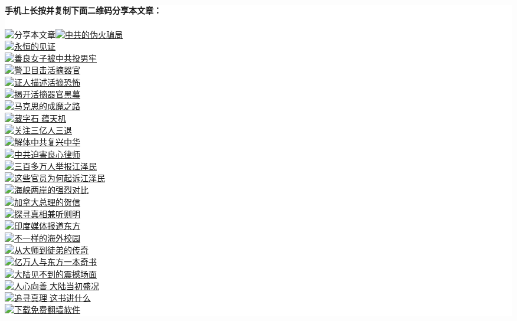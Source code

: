 <strong>手机上长按并复制下面二维码分享本文章：</strong><br><br><img src="https://chart.apis.google.com/chart?cht=qr&chs=240x240&choe=UTF-8&chld=M|2&chl=https://github.com/19920513/djy/blob/master/gb/7/4/24/n1688559.md%231" title="分享本文章"></td><td VALIGN=TOP><a href="https://github.com/19920513/djy/blob/master/gb/16/1/21/n4622075.md?dfh#1" target="_blank"><img src="https://raw.githubusercontent.com/19920513/djy/master/gb/300/wei-f1.jpg" title="中共的伪火骗局"  alt="中共的伪火骗局"></a><br><a href="https://github.com/19920513/www/blob/master/README.md?dfh#9" target="_blank"><img src="https://raw.githubusercontent.com/19920513/djy/master/gb/300/yong-h.jpg" title="永恒的见证"  alt="永恒的见证"></a><br><a href="https://github.com/19920513/djy/blob/master/gb/13/9/29/n3974789.md?dfh#1" target="_blank"><img src="https://raw.githubusercontent.com/19920513/djy/master/gb/300/shang-lnz.jpg" title="善良女子被中共投男牢"  alt="善良女子被中共投男牢"></a><br><a href="https://github.com/19920513/djy/blob/master/gb/16/3/16/n4663449.md?dfh#1" target="_blank"><img src="https://raw.githubusercontent.com/19920513/djy/master/gb/300/huo-z3.jpg" title="警卫目击活摘器官"  alt="警卫目击活摘器官"></a><br><a href="https://github.com/19920513/djy/blob/master/gb/16/8/7/n8177641.md?dfh#1" target="_blank"><img src="https://raw.githubusercontent.com/19920513/djy/master/gb/300/huo-z4.jpg" title="证人描述活摘恐怖"  alt="证人描述活摘恐怖"></a><br><a href="https://github.com/19920513/djy/blob/master/gb/10/4/19/n2881569.md?dfh#1" target="_blank"><img src="https://raw.githubusercontent.com/19920513/djy/master/gb/300/huo-z1.jpg" title="揭开活摘器官黑幕"  alt="揭开活摘器官黑幕"></a><br><a href="https://github.com/19920513/djy/blob/master/gb/10/11/7/n3077476.md?dfh#1" target="_blank"><img src="https://raw.githubusercontent.com/19920513/djy/master/gb/300/ma-ks.jpg" title="马克思的成魔之路"  alt="马克思的成魔之路"></a><br><a href="https://github.com/19920513/djy/blob/master/gb/14/6/9/n4173977.md?dfh#1" target="_blank"><img src="https://raw.githubusercontent.com/19920513/djy/master/gb/300/chang-zs.jpg" title="藏字石 蕴天机"  alt="藏字石 蕴天机"></a><br><a href="https://github.com/19920513/djy/blob/master/gb/18/5/10/n10381511.md?dfh#1" target="_blank"><img src="https://raw.githubusercontent.com/19920513/djy/master/gb/300/st1.jpg" title="关注三亿人三退"  alt="关注三亿人三退"></a><br><a href="https://github.com/19920513/djy/blob/master/gb/18/3/21/n10237682.md?dfh#1" target="_blank"><img src="https://raw.githubusercontent.com/19920513/djy/master/gb/300/jie-t.jpg" title="解体中共复兴中华"  alt="解体中共复兴中华"></a><br><a href="https://github.com/19920513/djy/blob/master/gb/9/2/9/n2422991.md?dfh#1" target="_blank"><img src="https://raw.githubusercontent.com/19920513/djy/master/gb/300/gao-zs.jpg" title="中共迫害良心律师"  alt="中共迫害良心律师"></a><br><a href="https://github.com/19920513/djy/blob/master/gb/18/12/9/n10900044.md?dfh#1" target="_blank"><img src="https://raw.githubusercontent.com/19920513/djy/master/gb/300/sj1.jpg" title="三百多万人举报江泽民"  alt="三百多万人举报江泽民"></a><br><a href="https://github.com/19920513/djy/blob/master/gb/18/8/28/n10672014.md?dfh#1" target="_blank"><img src="https://raw.githubusercontent.com/19920513/djy/master/gb/300/sj2.jpg" title="这些官员为何起诉江泽民"  alt="这些官员为何起诉江泽民"></a><br><a href="https://github.com/19920513/djy/blob/master/gb/8/12/18/n2367165.md?dfh#1" target="_blank"><img src="https://raw.githubusercontent.com/19920513/djy/master/gb/300/liangan.jpg" title="海峡两岸的强烈对比"  alt="海峡两岸的强烈对比"></a><br><a href="https://github.com/19920513/djy/blob/master/gb/15/12/10/n4593139.md?dfh#1" target="_blank"><img src="https://raw.githubusercontent.com/19920513/djy/master/gb/300/jia-ndzl.jpg" title="加拿大总理的贺信"  alt="加拿大总理的贺信"></a><br><a href="https://github.com/19920513/djy/blob/master/gb/11/6/17/n3289382.md?dfh#1" target="_blank"><img src="https://raw.githubusercontent.com/19920513/djy/master/gb/300/xiao-wd.jpg" title="探寻真相兼听则明"  alt="探寻真相兼听则明"></a><br><a href="https://github.com/19920513/djy/blob/master/gb/18/10/27/n10812623.md?dfh#1" target="_blank"><img src="https://raw.githubusercontent.com/19920513/djy/master/gb/300/yindu.jpg" title="印度媒体报道东方"  alt="印度媒体报道东方"></a><br><a href="https://github.com/19920513/djy/blob/master/gb/18/6/9/n10469652.md?dfh#1" target="_blank"><img src="https://raw.githubusercontent.com/19920513/djy/master/gb/300/xie-j.jpg" title="不一样的海外校园"  alt="不一样的海外校园"></a><br><a href="https://github.com/19920513/djy/blob/master/gb/7/4/5/n1669415.md?dfh#1" target="_blank"><img src="https://raw.githubusercontent.com/19920513/djy/master/gb/300/li-up.jpg" title="从大师到徒弟的传奇"  alt="从大师到徒弟的传奇"></a><br><a href="https://github.com/19920513/djy/blob/master/gb/17/5/26/n9191512.md?dfh#1" target="_blank"><img src="https://raw.githubusercontent.com/19920513/djy/master/gb/300/zfl2.jpg" title="亿万人与东方一本奇书"  alt="亿万人与东方一本奇书"></a><br><a href="https://github.com/19920513/djy/blob/master/gb/13/11/27/n4020290.md?dfh#1" target="_blank"><img src="https://raw.githubusercontent.com/19920513/djy/master/gb/300/zhen-h.jpg" title="大陆见不到的震撼场面"  alt="大陆见不到的震撼场面"></a><br><a href="https://github.com/19920513/djy/blob/master/gb/15/7/17/n4482910.md?dfh#1" target="_blank"><img src="https://raw.githubusercontent.com/19920513/djy/master/gb/300/dalu-sk.jpg" title="人心向善 大陆当初盛况"  alt="人心向善 大陆当初盛况"></a><br><a href="https://github.com/19920513/djy/blob/master/gb/19/1/5/n10955468.md?dfh#1" target="_blank"><img src="https://raw.githubusercontent.com/19920513/djy/master/gb/300/zfl1.jpg" title="追寻真理 这书讲什么"  alt="追寻真理 这书讲什么"></a><br><a href="https://github.com/19920513/www/blob/master/README.md?dfh#1" target="_blank"><img src="https://raw.githubusercontent.com/19920513/djy/master/gb/300/fq1.jpg" title="下载免费翻墙软件"  alt="下载免费翻墙软件"></a><br></td></tr></table>

